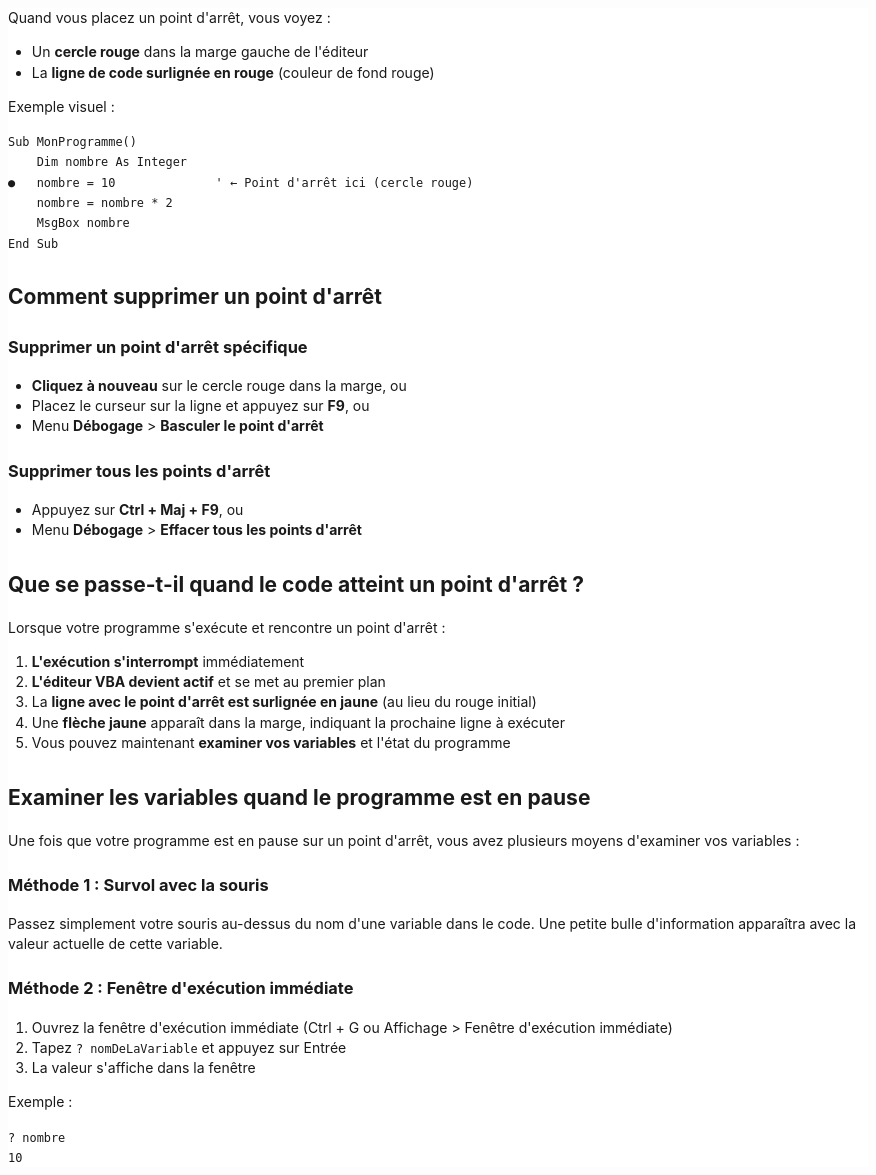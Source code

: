 Quand vous placez un point d'arrêt, vous voyez :
- Un **cercle rouge** dans la marge gauche de l'éditeur
- La **ligne de code surlignée en rouge** (couleur de fond rouge)

Exemple visuel :
```vba
Sub MonProgramme()
    Dim nombre As Integer
●   nombre = 10              ' ← Point d'arrêt ici (cercle rouge)
    nombre = nombre * 2
    MsgBox nombre
End Sub
```

## Comment supprimer un point d'arrêt

### Supprimer un point d'arrêt spécifique
- **Cliquez à nouveau** sur le cercle rouge dans la marge, ou
- Placez le curseur sur la ligne et appuyez sur **F9**, ou
- Menu **Débogage** > **Basculer le point d'arrêt**

### Supprimer tous les points d'arrêt
- Appuyez sur **Ctrl + Maj + F9**, ou
- Menu **Débogage** > **Effacer tous les points d'arrêt**

## Que se passe-t-il quand le code atteint un point d'arrêt ?

Lorsque votre programme s'exécute et rencontre un point d'arrêt :

1. **L'exécution s'interrompt** immédiatement
2. **L'éditeur VBA devient actif** et se met au premier plan
3. La **ligne avec le point d'arrêt est surlignée en jaune** (au lieu du rouge initial)
4. Une **flèche jaune** apparaît dans la marge, indiquant la prochaine ligne à exécuter
5. Vous pouvez maintenant **examiner vos variables** et l'état du programme

## Examiner les variables quand le programme est en pause

Une fois que votre programme est en pause sur un point d'arrêt, vous avez plusieurs moyens d'examiner vos variables :

### Méthode 1 : Survol avec la souris
Passez simplement votre souris au-dessus du nom d'une variable dans le code. Une petite bulle d'information apparaîtra avec la valeur actuelle de cette variable.

### Méthode 2 : Fenêtre d'exécution immédiate
1. Ouvrez la fenêtre d'exécution immédiate (Ctrl + G ou Affichage > Fenêtre d'exécution immédiate)
2. Tapez `? nomDeLaVariable` et appuyez sur Entrée
3. La valeur s'affiche dans la fenêtre

Exemple :
```
? nombre
10
```
